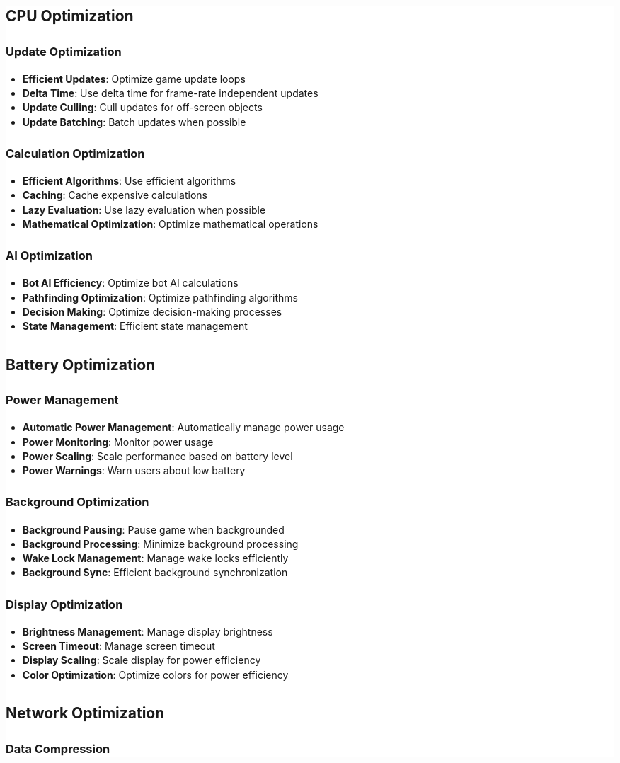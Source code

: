 ## CPU Optimization

### Update Optimization

- **Efficient Updates**: Optimize game update loops
- **Delta Time**: Use delta time for frame-rate independent updates
- **Update Culling**: Cull updates for off-screen objects
- **Update Batching**: Batch updates when possible

### Calculation Optimization

- **Efficient Algorithms**: Use efficient algorithms
- **Caching**: Cache expensive calculations
- **Lazy Evaluation**: Use lazy evaluation when possible
- **Mathematical Optimization**: Optimize mathematical operations

### AI Optimization

- **Bot AI Efficiency**: Optimize bot AI calculations
- **Pathfinding Optimization**: Optimize pathfinding algorithms
- **Decision Making**: Optimize decision-making processes
- **State Management**: Efficient state management

## Battery Optimization

### Power Management

- **Automatic Power Management**: Automatically manage power usage
- **Power Monitoring**: Monitor power usage
- **Power Scaling**: Scale performance based on battery level
- **Power Warnings**: Warn users about low battery

### Background Optimization

- **Background Pausing**: Pause game when backgrounded
- **Background Processing**: Minimize background processing
- **Wake Lock Management**: Manage wake locks efficiently
- **Background Sync**: Efficient background synchronization

### Display Optimization

- **Brightness Management**: Manage display brightness
- **Screen Timeout**: Manage screen timeout
- **Display Scaling**: Scale display for power efficiency
- **Color Optimization**: Optimize colors for power efficiency

## Network Optimization

### Data Compression

